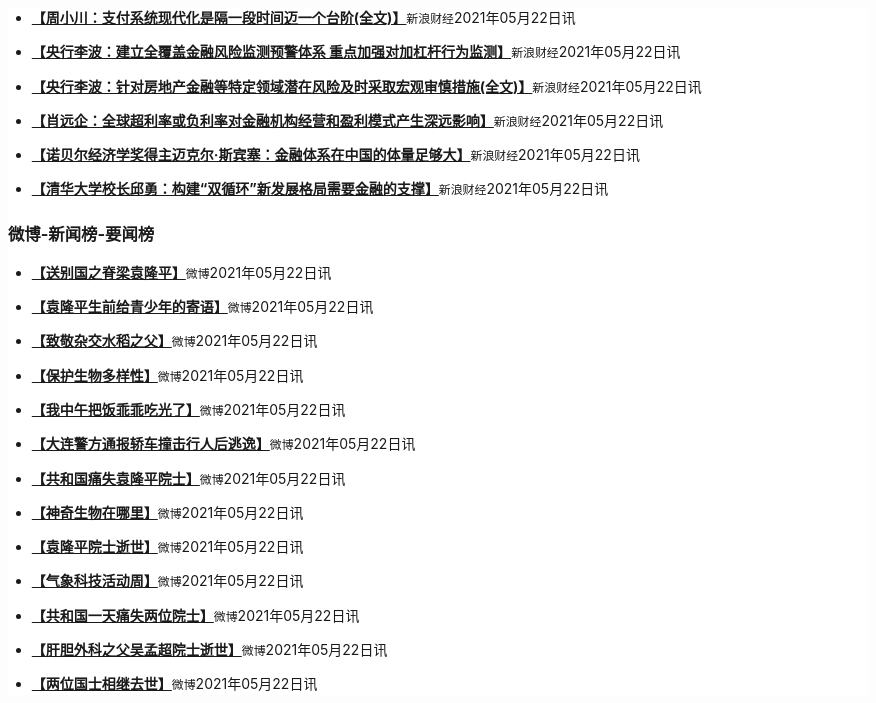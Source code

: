 - [**【周小川：支付系统现代化是隔一段时间迈一个台阶(全文)】**](https://finance.sina.com.cn/money/bank/bank_hydt/2021-05-22/doc-ikmxzfmm3961838.shtml)`新浪财经`2021年05月22日讯 

- [**【央行李波：建立全覆盖金融风险监测预警体系 重点加强对加杠杆行为监测】**](https://finance.sina.com.cn/money/bank/bank_hydt/2021-05-22/doc-ikmyaawc6835419.shtml)`新浪财经`2021年05月22日讯 

- [**【央行李波：针对房地产金融等特定领域潜在风险及时采取宏观审慎措施(全文)】**](https://finance.sina.com.cn/money/bank/bank_hydt/2021-05-22/doc-ikmyaawc6837341.shtml)`新浪财经`2021年05月22日讯 

- [**【肖远企：全球超利率或负利率对金融机构经营和盈利模式产生深远影响】**](https://finance.sina.com.cn/money/bank/bank_hydt/2021-05-22/doc-ikmxzfmm3973867.shtml)`新浪财经`2021年05月22日讯 

- [**【诺贝尔经济学奖得主迈克尔·斯宾塞：金融体系在中国的体量足够大】**](https://finance.sina.com.cn/money/bank/bank_hydt/2021-05-22/doc-ikmxzfmm3991836.shtml)`新浪财经`2021年05月22日讯 

- [**【清华大学校长邱勇：构建“双循环”新发展格局需要金融的支撑】**](https://finance.sina.com.cn/money/bank/bank_hydt/2021-05-22/doc-ikmyaawc6821201.shtml)`新浪财经`2021年05月22日讯 

### 微博-新闻榜-要闻榜

- [**【送别国之脊梁袁隆平】**](https://s.weibo.com/weibo?q=%23%E9%80%81%E5%88%AB%E5%9B%BD%E4%B9%8B%E8%84%8A%E6%A2%81%E8%A2%81%E9%9A%86%E5%B9%B3%23)`微博`2021年05月22日讯 

- [**【袁隆平生前给青少年的寄语】**](https://s.weibo.com/weibo?q=%23%E8%A2%81%E9%9A%86%E5%B9%B3%E7%94%9F%E5%89%8D%E7%BB%99%E9%9D%92%E5%B0%91%E5%B9%B4%E7%9A%84%E5%AF%84%E8%AF%AD%23)`微博`2021年05月22日讯 

- [**【致敬杂交水稻之父】**](https://s.weibo.com/weibo?q=%23%E8%87%B4%E6%95%AC%E6%9D%82%E4%BA%A4%E6%B0%B4%E7%A8%BB%E4%B9%8B%E7%88%B6%23)`微博`2021年05月22日讯 

- [**【保护生物多样性】**](https://s.weibo.com/weibo?q=%23%E4%BF%9D%E6%8A%A4%E7%94%9F%E7%89%A9%E5%A4%9A%E6%A0%B7%E6%80%A7%23)`微博`2021年05月22日讯 

- [**【我中午把饭乖乖吃光了】**](https://s.weibo.com/weibo?q=%23%E6%88%91%E4%B8%AD%E5%8D%88%E6%8A%8A%E9%A5%AD%E4%B9%96%E4%B9%96%E5%90%83%E5%85%89%E4%BA%86%23)`微博`2021年05月22日讯 

- [**【大连警方通报轿车撞击行人后逃逸】**](https://s.weibo.com/weibo?q=%23%E5%A4%A7%E8%BF%9E%E8%AD%A6%E6%96%B9%E9%80%9A%E6%8A%A5%E8%BD%BF%E8%BD%A6%E6%92%9E%E5%87%BB%E8%A1%8C%E4%BA%BA%E5%90%8E%E9%80%83%E9%80%B8%23)`微博`2021年05月22日讯 

- [**【共和国痛失袁隆平院士】**](https://s.weibo.com/weibo?q=%23%E5%85%B1%E5%92%8C%E5%9B%BD%E7%97%9B%E5%A4%B1%E8%A2%81%E9%9A%86%E5%B9%B3%E9%99%A2%E5%A3%AB%23)`微博`2021年05月22日讯 

- [**【神奇生物在哪里】**](https://s.weibo.com/weibo?q=%23%E7%A5%9E%E5%A5%87%E7%94%9F%E7%89%A9%E5%9C%A8%E5%93%AA%E9%87%8C%23)`微博`2021年05月22日讯 

- [**【袁隆平院士逝世】**](https://s.weibo.com/weibo?q=%23%E8%A2%81%E9%9A%86%E5%B9%B3%E9%99%A2%E5%A3%AB%E9%80%9D%E4%B8%96%23)`微博`2021年05月22日讯 

- [**【气象科技活动周】**](https://s.weibo.com/weibo?q=%23%E6%B0%94%E8%B1%A1%E7%A7%91%E6%8A%80%E6%B4%BB%E5%8A%A8%E5%91%A8%23)`微博`2021年05月22日讯 

- [**【共和国一天痛失两位院士】**](https://s.weibo.com/weibo?q=%23%E5%85%B1%E5%92%8C%E5%9B%BD%E4%B8%80%E5%A4%A9%E7%97%9B%E5%A4%B1%E4%B8%A4%E4%BD%8D%E9%99%A2%E5%A3%AB%23)`微博`2021年05月22日讯 

- [**【肝胆外科之父吴孟超院士逝世】**](https://s.weibo.com/weibo?q=%23%E8%82%9D%E8%83%86%E5%A4%96%E7%A7%91%E4%B9%8B%E7%88%B6%E5%90%B4%E5%AD%9F%E8%B6%85%E9%99%A2%E5%A3%AB%E9%80%9D%E4%B8%96%23)`微博`2021年05月22日讯 

- [**【两位国士相继去世】**](https://s.weibo.com/weibo?q=%23%E4%B8%A4%E4%BD%8D%E5%9B%BD%E5%A3%AB%E7%9B%B8%E7%BB%A7%E5%8E%BB%E4%B8%96%23)`微博`2021年05月22日讯 
